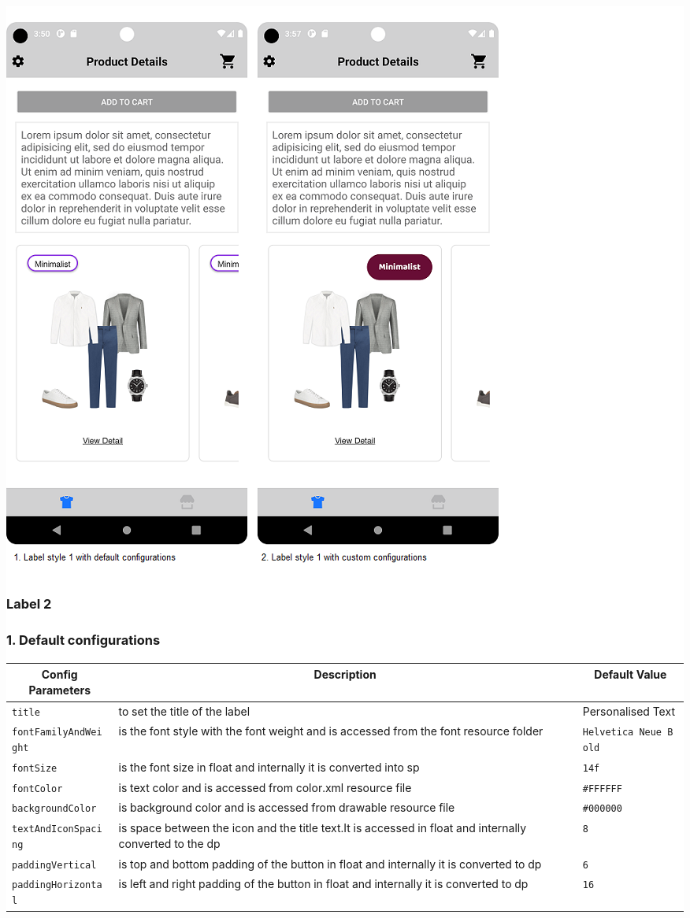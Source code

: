 </br>![Image1](Screenshots/label_style_1.png)


### Label 2

### 1. Default configurations

| Config Parameters   | Description                                                                                              | Default Value         |
|---|---|-----------------------|
| `title`               | to set the title of the label                                                                            | Personalised Text     |
| `fontFamilyAndWeight` | is the font style with the font weight and is accessed from the font resource folder                     | `Helvetica Neue Bold` |
| `fontSize`            | is the font size in float and internally it is converted into sp                                         | `14f`                 |
| `fontColor`           | is text color and is accessed from color.xml resource file                                               | `#FFFFFF`             |
| `backgroundColor`     | is background color and is accessed from drawable resource file                                          | `#000000`             |
| `textAndIconSpacing`  | is space between the icon and the title text.It is accessed in float and internally converted to the dp  | `8`                   |
| `paddingVertical`     | is top and bottom padding of the button in float and internally it is converted to dp                    | `6`                   |
| `paddingHorizontal`   | is left and right padding of the button in float and internally it is converted to dp                    | `16`                  |
